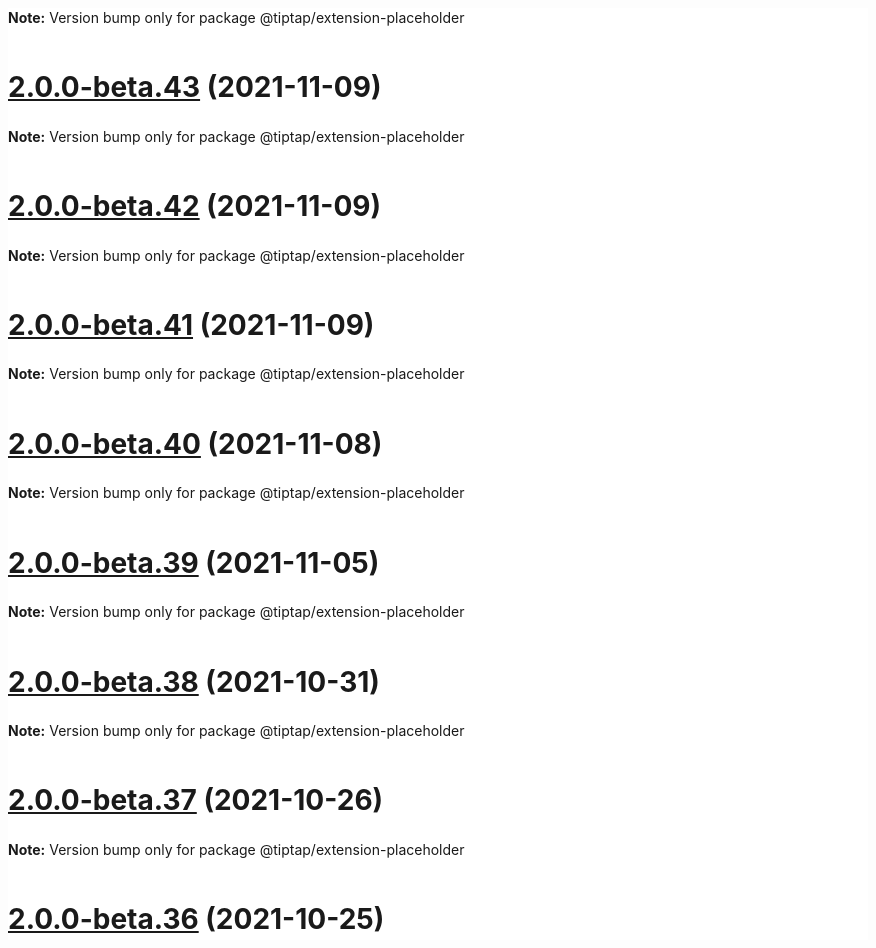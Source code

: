 **Note:** Version bump only for package @tiptap/extension-placeholder

# [2.0.0-beta.43](https://github.com/ueberdosis/tiptap/compare/@tiptap/extension-placeholder@2.0.0-beta.42...@tiptap/extension-placeholder@2.0.0-beta.43) (2021-11-09)

**Note:** Version bump only for package @tiptap/extension-placeholder

# [2.0.0-beta.42](https://github.com/ueberdosis/tiptap/compare/@tiptap/extension-placeholder@2.0.0-beta.41...@tiptap/extension-placeholder@2.0.0-beta.42) (2021-11-09)

**Note:** Version bump only for package @tiptap/extension-placeholder

# [2.0.0-beta.41](https://github.com/ueberdosis/tiptap/compare/@tiptap/extension-placeholder@2.0.0-beta.40...@tiptap/extension-placeholder@2.0.0-beta.41) (2021-11-09)

**Note:** Version bump only for package @tiptap/extension-placeholder

# [2.0.0-beta.40](https://github.com/ueberdosis/tiptap/compare/@tiptap/extension-placeholder@2.0.0-beta.39...@tiptap/extension-placeholder@2.0.0-beta.40) (2021-11-08)

**Note:** Version bump only for package @tiptap/extension-placeholder

# [2.0.0-beta.39](https://github.com/ueberdosis/tiptap/compare/@tiptap/extension-placeholder@2.0.0-beta.38...@tiptap/extension-placeholder@2.0.0-beta.39) (2021-11-05)

**Note:** Version bump only for package @tiptap/extension-placeholder

# [2.0.0-beta.38](https://github.com/ueberdosis/tiptap/compare/@tiptap/extension-placeholder@2.0.0-beta.37...@tiptap/extension-placeholder@2.0.0-beta.38) (2021-10-31)

**Note:** Version bump only for package @tiptap/extension-placeholder

# [2.0.0-beta.37](https://github.com/ueberdosis/tiptap/compare/@tiptap/extension-placeholder@2.0.0-beta.36...@tiptap/extension-placeholder@2.0.0-beta.37) (2021-10-26)

**Note:** Version bump only for package @tiptap/extension-placeholder

# [2.0.0-beta.36](https://github.com/ueberdosis/tiptap/compare/@tiptap/extension-placeholder@2.0.0-beta.35...@tiptap/extension-placeholder@2.0.0-beta.36) (2021-10-25)
